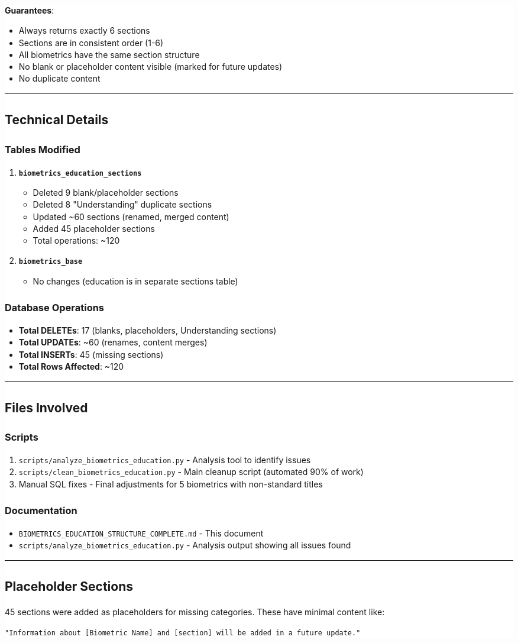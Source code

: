 **Guarantees**:
- Always returns exactly 6 sections
- Sections are in consistent order (1-6)
- All biometrics have the same section structure
- No blank or placeholder content visible (marked for future updates)
- No duplicate content

---

## Technical Details

### Tables Modified
1. **`biometrics_education_sections`**
   - Deleted 9 blank/placeholder sections
   - Deleted 8 "Understanding" duplicate sections
   - Updated ~60 sections (renamed, merged content)
   - Added 45 placeholder sections
   - Total operations: ~120

2. **`biometrics_base`**
   - No changes (education is in separate sections table)

### Database Operations
- **Total DELETEs**: 17 (blanks, placeholders, Understanding sections)
- **Total UPDATEs**: ~60 (renames, content merges)
- **Total INSERTs**: 45 (missing sections)
- **Total Rows Affected**: ~120

---

## Files Involved

### Scripts
1. `scripts/analyze_biometrics_education.py` - Analysis tool to identify issues
2. `scripts/clean_biometrics_education.py` - Main cleanup script (automated 90% of work)
3. Manual SQL fixes - Final adjustments for 5 biometrics with non-standard titles

### Documentation
- `BIOMETRICS_EDUCATION_STRUCTURE_COMPLETE.md` - This document
- `scripts/analyze_biometrics_education.py` - Analysis output showing all issues found

---

## Placeholder Sections

45 sections were added as placeholders for missing categories. These have minimal content like:

```
"Information about [Biometric Name] and [section] will be added in a future update."
```

